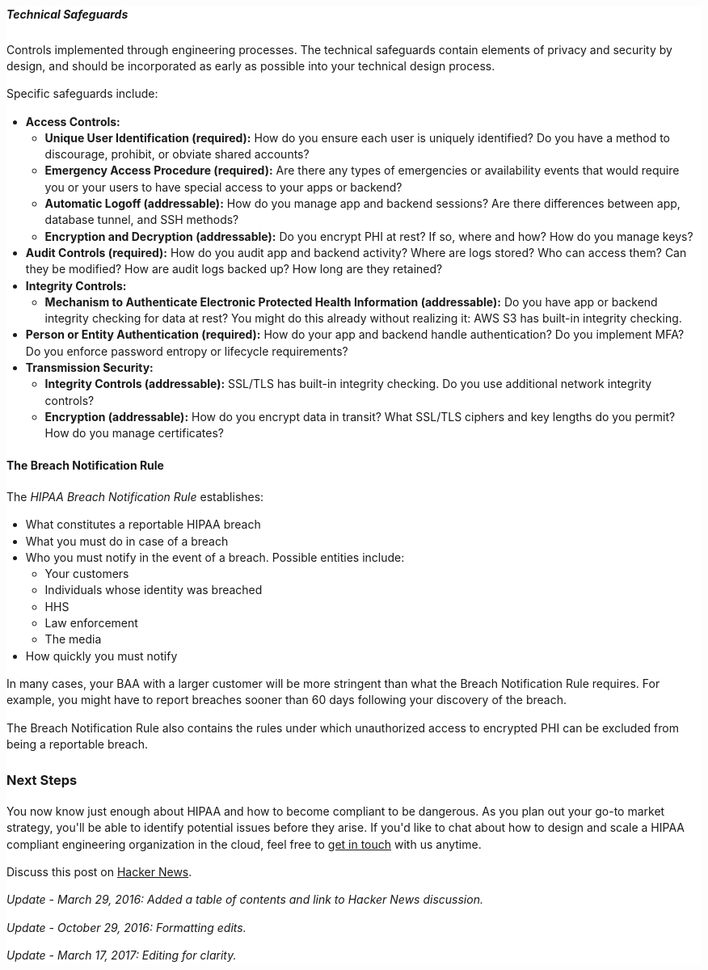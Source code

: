 ##### Technical Safeguards
Controls implemented through engineering processes. The technical safeguards contain elements of privacy and security by design, and should be incorporated as early as possible into your technical design process.

Specific safeguards include:

- **Access Controls:**
    + **Unique User Identification (required):** How do you ensure each user is uniquely identified? Do you have a method to discourage, prohibit, or obviate shared accounts?
    + **Emergency Access Procedure (required):** Are there any types of emergencies or availability events that would require you or your users to have special access to your apps or backend?
    + **Automatic Logoff (addressable):** How do you manage app and backend sessions? Are there differences between app, database tunnel, and SSH methods?
    + **Encryption and Decryption (addressable):** Do you encrypt PHI at rest? If so, where and how? How do you manage keys?
- **Audit Controls (required):** How do you audit app and backend activity? Where are logs stored? Who can access them? Can they be modified? How are audit logs backed up? How long are they retained?
- **Integrity Controls:**
    + **Mechanism to Authenticate Electronic Protected Health Information (addressable):** Do you have app or backend integrity checking for data at rest? You might do this already without realizing it: AWS S3 has built-in integrity checking.
- **Person or Entity Authentication (required):** How do your app and backend handle authentication? Do you implement MFA? Do you enforce password entropy or lifecycle requirements?
- **Transmission Security:**
    + **Integrity Controls (addressable):** SSL/TLS has built-in integrity checking. Do you use additional network integrity controls?
    + **Encryption (addressable):** How do you encrypt data in transit? What SSL/TLS ciphers and key lengths do you permit? How do you manage certificates?

#### The Breach Notification Rule
The *HIPAA Breach Notification Rule* establishes:

- What constitutes a reportable HIPAA breach
- What you must do in case of a breach
- Who you must notify in the event of a breach. Possible entities include:
    + Your customers
    + Individuals whose identity was breached
    + HHS
    + Law enforcement
    + The media
- How quickly you must notify

In many cases, your BAA with a larger customer will be more stringent than what the Breach Notification Rule requires. For example, you might have to report breaches sooner than 60 days following your discovery of the breach.

The Breach Notification Rule also contains the rules under which unauthorized access to encrypted PHI can be excluded from being a reportable breach.

### Next Steps
You now know just enough about HIPAA and how to become compliant to be dangerous. As you plan out your go-to market strategy, you'll be able to identify potential issues before they arise. If you'd like to chat about how to design and scale a HIPAA compliant engineering organization in the cloud, feel free to <a href="https://twitter.com/aptible" target="_blank">get in touch</a> with us anytime.

Discuss this post on <a href="https://news.ycombinator.com/item?id=11377862">Hacker News</a>.

_Update - March 29, 2016: Added a table of contents and link to Hacker News discussion._

_Update - October 29, 2016: Formatting edits._

_Update - March 17, 2017: Editing for clarity._
